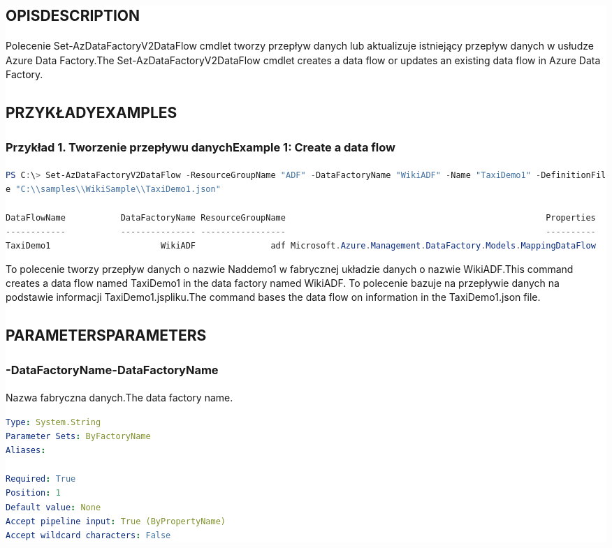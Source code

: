 ## <span data-ttu-id="e4c45-107">OPIS</span><span class="sxs-lookup"><span data-stu-id="e4c45-107">DESCRIPTION</span></span>
<span data-ttu-id="e4c45-108">Polecenie Set-AzDataFactoryV2DataFlow cmdlet tworzy przepływ danych lub aktualizuje istniejący przepływ danych w usłudze Azure Data Factory.</span><span class="sxs-lookup"><span data-stu-id="e4c45-108">The Set-AzDataFactoryV2DataFlow cmdlet creates a data flow or updates an existing data flow in Azure Data Factory.</span></span>

## <span data-ttu-id="e4c45-109">PRZYKŁADY</span><span class="sxs-lookup"><span data-stu-id="e4c45-109">EXAMPLES</span></span>

### <span data-ttu-id="e4c45-110">Przykład 1. Tworzenie przepływu danych</span><span class="sxs-lookup"><span data-stu-id="e4c45-110">Example 1: Create a data flow</span></span>
```powershell
PS C:\> Set-AzDataFactoryV2DataFlow -ResourceGroupName "ADF" -DataFactoryName "WikiADF" -Name "TaxiDemo1" -DefinitionFile "C:\\samples\\WikiSample\\TaxiDemo1.json"

DataFlowName           DataFactoryName ResourceGroupName                                                    Properties
------------           --------------- -----------------                                                    ----------
TaxiDemo1                      WikiADF               adf Microsoft.Azure.Management.DataFactory.Models.MappingDataFlow
```

<span data-ttu-id="e4c45-111">To polecenie tworzy przepływ danych o nazwie Naddemo1 w fabrycznej układzie danych o nazwie WikiADF.</span><span class="sxs-lookup"><span data-stu-id="e4c45-111">This command creates a data flow named TaxiDemo1 in the data factory named WikiADF.</span></span>
<span data-ttu-id="e4c45-112">To polecenie bazuje na przepływie danych na podstawie informacji TaxiDemo1.jspliku.</span><span class="sxs-lookup"><span data-stu-id="e4c45-112">The command bases the data flow on information in the TaxiDemo1.json file.</span></span>

## <span data-ttu-id="e4c45-113">PARAMETERS</span><span class="sxs-lookup"><span data-stu-id="e4c45-113">PARAMETERS</span></span>

### <span data-ttu-id="e4c45-114">-DataFactoryName</span><span class="sxs-lookup"><span data-stu-id="e4c45-114">-DataFactoryName</span></span>
<span data-ttu-id="e4c45-115">Nazwa fabryczna danych.</span><span class="sxs-lookup"><span data-stu-id="e4c45-115">The data factory name.</span></span>

```yaml
Type: System.String
Parameter Sets: ByFactoryName
Aliases:

Required: True
Position: 1
Default value: None
Accept pipeline input: True (ByPropertyName)
Accept wildcard characters: False
```
